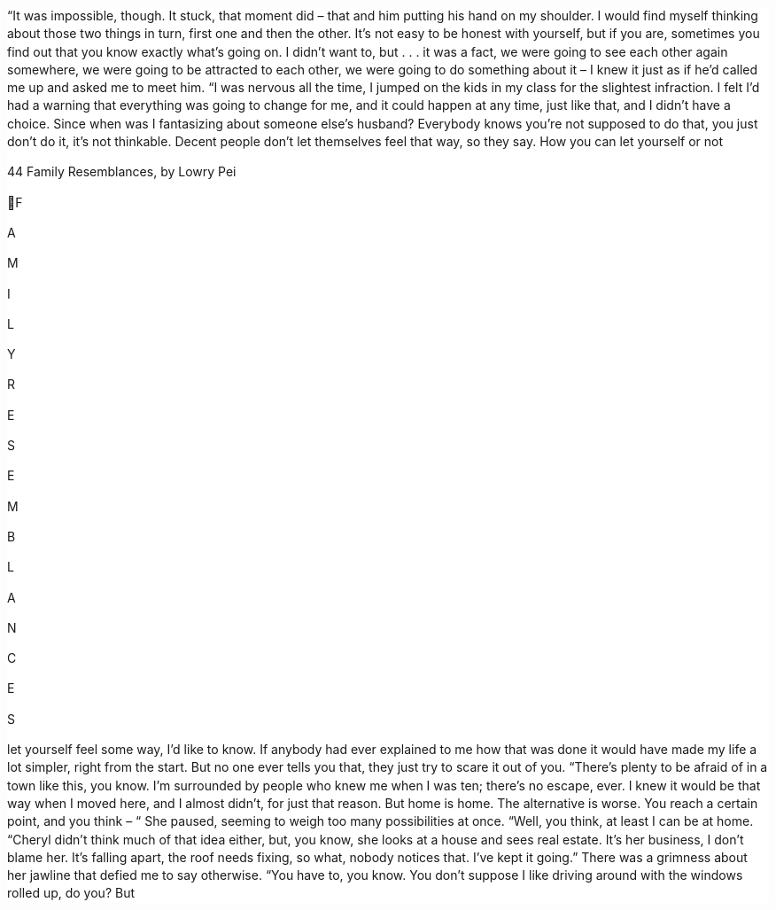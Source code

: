 “It was impossible, though. It stuck, that moment did – that and
him putting his hand on my shoulder. I would find myself thinking
about those two things in turn, first one and then the other. It’s not
easy to be honest with yourself, but if you are, sometimes you find out
that you know exactly what’s going on. I didn’t want to, but . . . it was
a fact, we were going to see each other again somewhere, we were
going to be attracted to each other, we were going to do something
about it – I knew it just as if he’d called me up and asked me to meet
him.
“I was nervous all the time, I jumped on the kids in my class for
the slightest infraction. I felt I’d had a warning that everything was
going to change for me, and it could happen at any time, just like that,
and I didn’t have a choice. Since when was I fantasizing about
someone else’s husband? Everybody knows you’re not supposed to do
that, you just don’t do it, it’s not thinkable. Decent people don’t let
themselves feel that way, so they say. How you can let yourself or not

44
Family Resemblances, by Lowry Pei

F

A

M

I

L

Y

R

E

S

E

M

B

L

A

N

C

E

S

let yourself feel some way, I’d like to know. If anybody had ever
explained to me how that was done it would have made my life a lot
simpler, right from the start. But no one ever tells you that, they just try
to scare it out of you.
“There’s plenty to be afraid of in a town like this, you know. I’m
surrounded by people who knew me when I was ten; there’s no escape,
ever. I knew it would be that way when I moved here, and I almost
didn’t, for just that reason. But home is home. The alternative is worse.
You reach a certain point, and you think – “ She paused, seeming to
weigh too many possibilities at once. “Well, you think, at least I can be
at home.
“Cheryl didn’t think much of that idea either, but, you know,
she looks at a house and sees real estate. It’s her business, I don’t blame
her. It’s falling apart, the roof needs fixing, so what, nobody notices
that. I’ve kept it going.” There was a grimness about her jawline that
defied me to say otherwise. “You have to, you know. You don’t
suppose I like driving around with the windows rolled up, do you? But